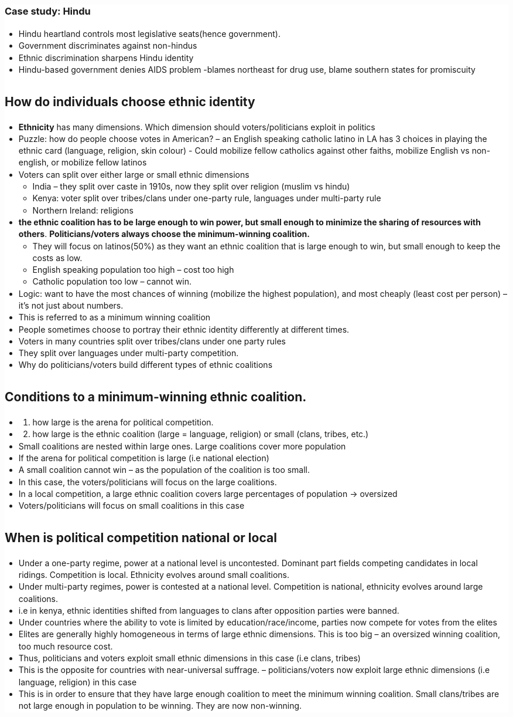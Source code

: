 ### Case study: Hindu

- Hindu heartland controls most legislative seats(hence government). 
- Government discriminates against non-hindus
- Ethnic discrimination sharpens Hindu identity
- Hindu-based government denies AIDS problem -blames northeast for drug use, blame southern states for promiscuity

## How do individuals choose ethnic identity

- **Ethnicity** has many dimensions. Which dimension should voters/politicians exploit in politics
- Puzzle: how do people choose votes in American? – an English speaking catholic latino in LA has 3 choices in playing the ethnic card (language, religion, skin colour) - Could mobilize fellow catholics against other faiths, mobilize English vs non-english, or mobilize fellow latinos
- Voters can split over either large or small ethnic dimensions
  - India – they split over caste in 1910s, now they split over religion (muslim vs hindu)
  - Kenya: voter split over tribes/clans under one-party rule, languages under multi-party rule
  - Northern Ireland: religions
- **the ethnic coalition has to be large enough to win power,  but small enough to minimize the sharing of resources with others**. **Politicians/voters always choose the minimum-winning coalition.** 
  - They will focus on latinos(50%) as they want an ethnic coalition that is large enough to win, but small enough to keep the costs as low.
  - English speaking population too high – cost too high
  - Catholic population too low – cannot win. 
- Logic: want to have the most chances of winning (mobilize the highest population), and most cheaply (least cost per person) – it’s not just about numbers. 
- This is referred to as a minimum winning coalition 
- People sometimes choose to portray their ethnic identity differently at different times. 
- Voters in many countries split over tribes/clans under one party rules
- They split over languages under multi-party competition. 
- Why do politicians/voters build different types of ethnic coalitions

## Conditions to a minimum-winning ethnic coalition. 

- 1) how large is the arena for political competition. 
- 2) how large is the ethnic coalition (large = language, religion) or small (clans, tribes, etc.)
- Small coalitions are nested within large ones. Large coalitions cover more population
- If the arena for political competition is large (i.e national election)
- A small coalition cannot win – as the population of the coalition is too small.  
- In this case, the voters/politicians will focus on the large coalitions. 
- In a local competition, a large ethnic coalition covers large percentages of population -> oversized
- Voters/politicians will focus on small coalitions in this case

## When is political competition national or local

- Under a one-party regime, power at a national level is uncontested. Dominant part fields competing candidates in local ridings. Competition is local. Ethnicity evolves around small coalitions. 
- Under multi-party regimes, power is contested at a national level. Competition is national, ethnicity evolves around large coalitions. 
- i.e in kenya, ethnic identities shifted from languages to clans after opposition parties were banned. 
- Under countries where the ability to vote is limited by education/race/income, parties now compete for votes from the elites
- Elites are generally highly homogeneous in terms of large ethnic dimensions. This is too big – an oversized winning coalition, too much resource cost. 
- Thus, politicians and voters exploit small ethnic dimensions in this case (i.e clans, tribes)
- This is the opposite for countries with near-universal suffrage.  – politicians/voters now exploit large ethnic dimensions (i.e language, religion) in this case
- This is in order to ensure that they have large enough coalition to meet the minimum winning coalition. Small clans/tribes are not large enough in population to be winning. They are now non-winning. 
